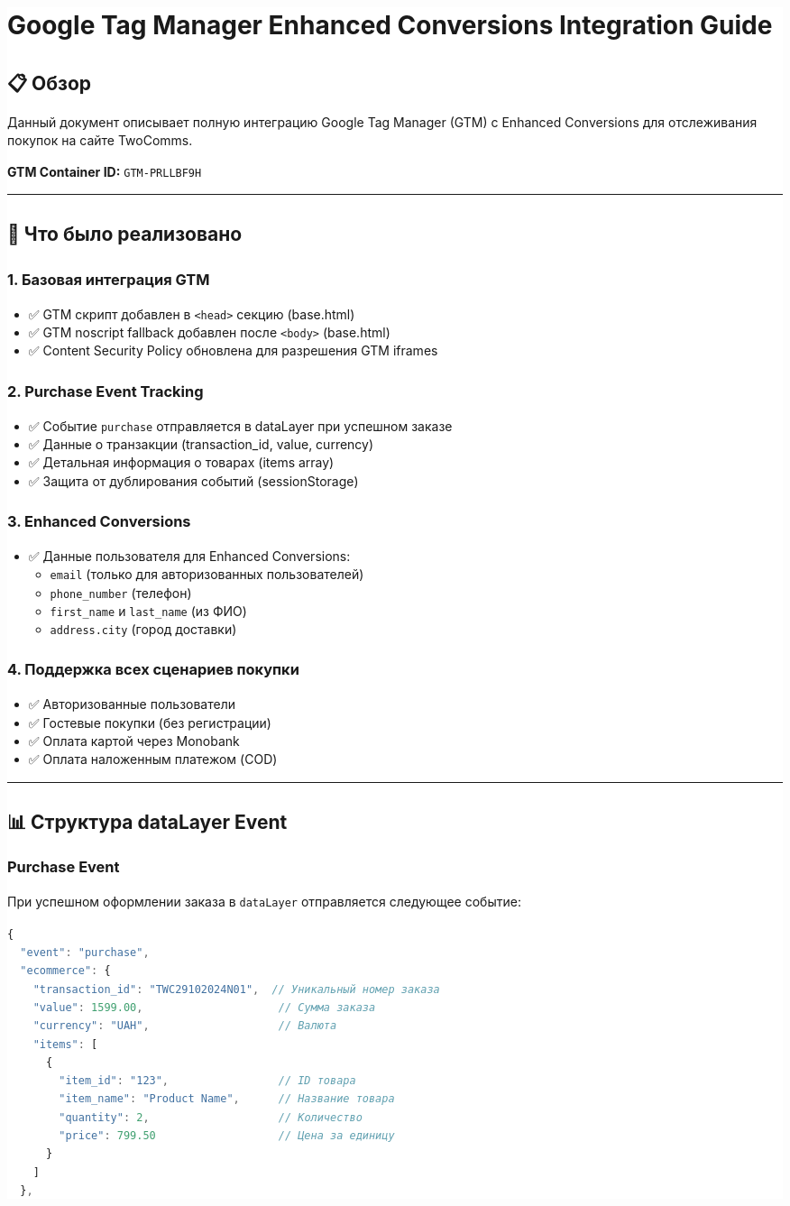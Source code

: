 # Google Tag Manager Enhanced Conversions Integration Guide

## 📋 Обзор

Данный документ описывает полную интеграцию Google Tag Manager (GTM) с Enhanced Conversions для отслеживания покупок на сайте TwoComms.

**GTM Container ID:** `GTM-PRLLBF9H`

---

## 🎯 Что было реализовано

### 1. Базовая интеграция GTM
- ✅ GTM скрипт добавлен в `<head>` секцию (base.html)
- ✅ GTM noscript fallback добавлен после `<body>` (base.html)
- ✅ Content Security Policy обновлена для разрешения GTM iframes

### 2. Purchase Event Tracking
- ✅ Событие `purchase` отправляется в dataLayer при успешном заказе
- ✅ Данные о транзакции (transaction_id, value, currency)
- ✅ Детальная информация о товарах (items array)
- ✅ Защита от дублирования событий (sessionStorage)

### 3. Enhanced Conversions
- ✅ Данные пользователя для Enhanced Conversions:
  - `email` (только для авторизованных пользователей)
  - `phone_number` (телефон)
  - `first_name` и `last_name` (из ФИО)
  - `address.city` (город доставки)

### 4. Поддержка всех сценариев покупки
- ✅ Авторизованные пользователи
- ✅ Гостевые покупки (без регистрации)
- ✅ Оплата картой через Monobank
- ✅ Оплата наложенным платежом (COD)

---

## 📊 Структура dataLayer Event

### Purchase Event

При успешном оформлении заказа в `dataLayer` отправляется следующее событие:

```javascript
{
  "event": "purchase",
  "ecommerce": {
    "transaction_id": "TWC29102024N01",  // Уникальный номер заказа
    "value": 1599.00,                     // Сумма заказа
    "currency": "UAH",                    // Валюта
    "items": [
      {
        "item_id": "123",                 // ID товара
        "item_name": "Product Name",      // Название товара
        "quantity": 2,                    // Количество
        "price": 799.50                   // Цена за единицу
      }
    ]
  },
```
